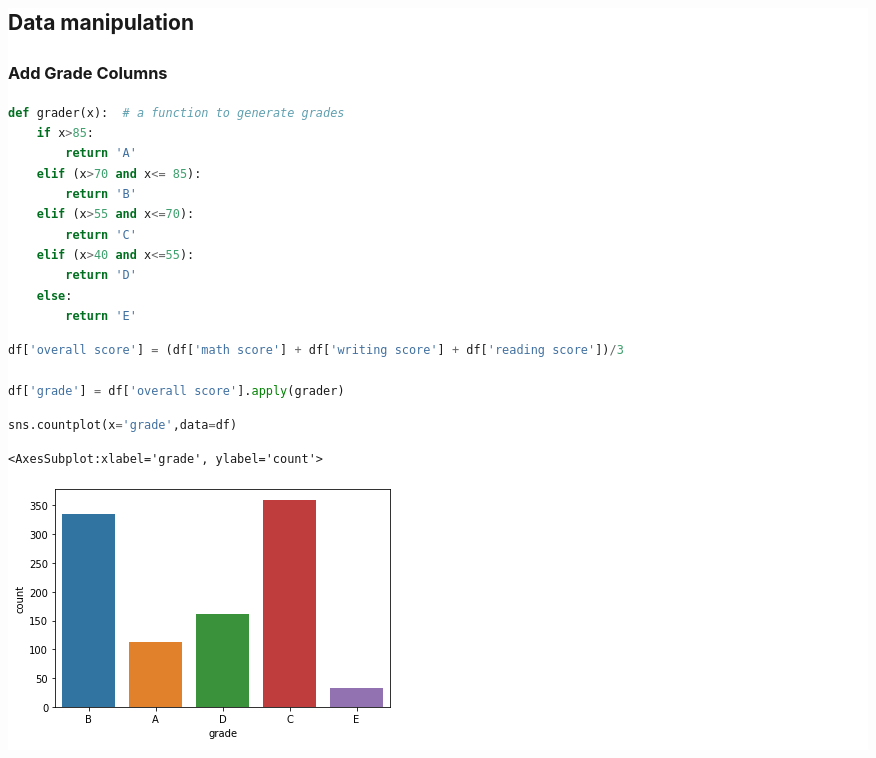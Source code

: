 

## Data manipulation

### Add Grade Columns


```python
def grader(x):  # a function to generate grades 
    if x>85:
        return 'A'
    elif (x>70 and x<= 85):
        return 'B'
    elif (x>55 and x<=70):
        return 'C' 
    elif (x>40 and x<=55):
        return 'D'
    else:
        return 'E'
```


```python
df['overall score'] = (df['math score'] + df['writing score'] + df['reading score'])/3

df['grade'] = df['overall score'].apply(grader) 
```


```python
sns.countplot(x='grade',data=df)
```




    <AxesSubplot:xlabel='grade', ylabel='count'>




    
![png](output_26_1.png)
    

